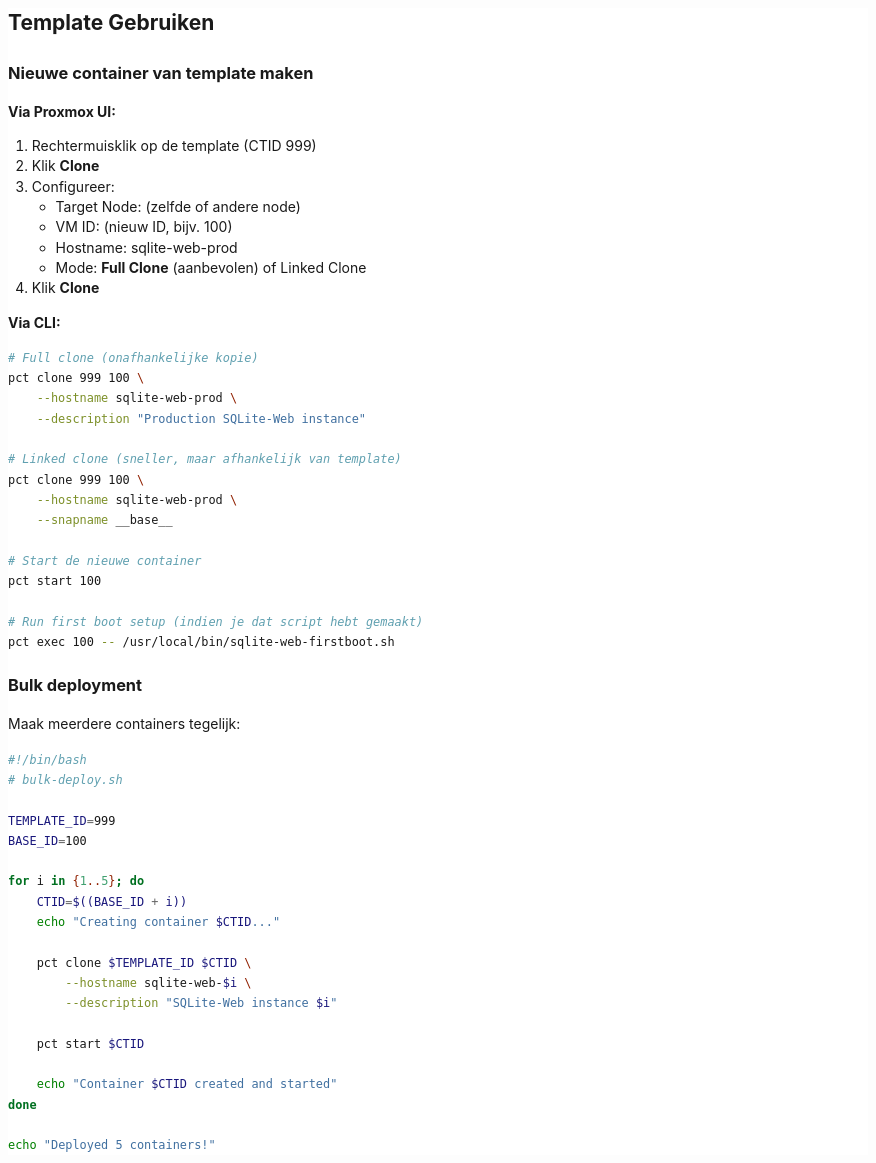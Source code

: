 ## Template Gebruiken

### Nieuwe container van template maken

**Via Proxmox UI:**

1. Rechtermuisklik op de template (CTID 999)
2. Klik **Clone**
3. Configureer:
   - Target Node: (zelfde of andere node)
   - VM ID: (nieuw ID, bijv. 100)
   - Hostname: sqlite-web-prod
   - Mode: **Full Clone** (aanbevolen) of Linked Clone
4. Klik **Clone**

**Via CLI:**

```bash
# Full clone (onafhankelijke kopie)
pct clone 999 100 \
    --hostname sqlite-web-prod \
    --description "Production SQLite-Web instance"

# Linked clone (sneller, maar afhankelijk van template)
pct clone 999 100 \
    --hostname sqlite-web-prod \
    --snapname __base__

# Start de nieuwe container
pct start 100

# Run first boot setup (indien je dat script hebt gemaakt)
pct exec 100 -- /usr/local/bin/sqlite-web-firstboot.sh
```

### Bulk deployment

Maak meerdere containers tegelijk:

```bash
#!/bin/bash
# bulk-deploy.sh

TEMPLATE_ID=999
BASE_ID=100

for i in {1..5}; do
    CTID=$((BASE_ID + i))
    echo "Creating container $CTID..."

    pct clone $TEMPLATE_ID $CTID \
        --hostname sqlite-web-$i \
        --description "SQLite-Web instance $i"

    pct start $CTID

    echo "Container $CTID created and started"
done

echo "Deployed 5 containers!"
```
